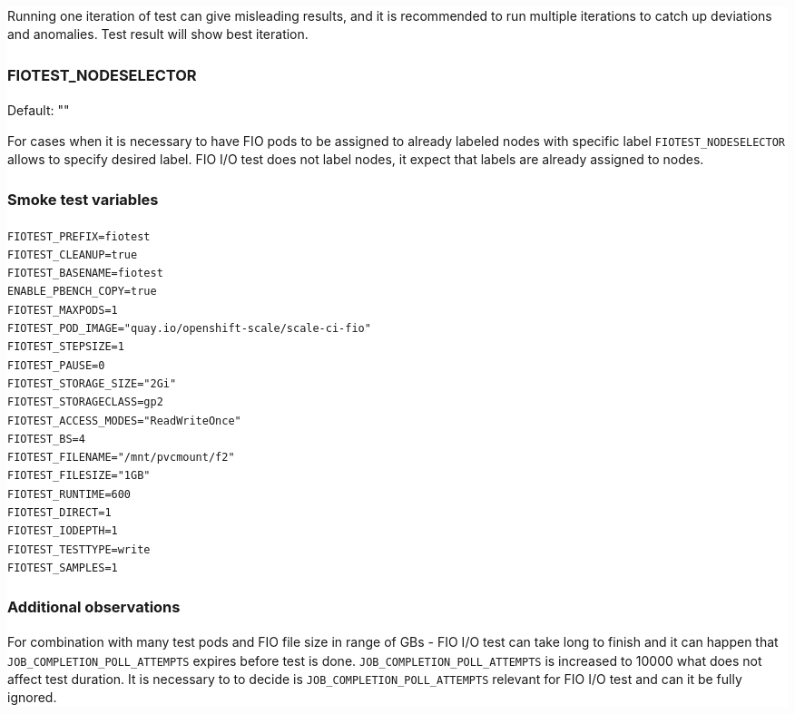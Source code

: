 Running one iteration of test can give misleading results, and it is recommended to run multiple iterations to catch up
deviations and anomalies. Test result will show best iteration.

### FIOTEST_NODESELECTOR

Default: ""

For cases when it is necessary to have FIO pods to be assigned to already labeled nodes with specific label
`FIOTEST_NODESELECTOR` allows to specify desired label.
FIO I/O test does not label nodes, it expect that labels are already assigned to nodes.



### Smoke test variables

```
FIOTEST_PREFIX=fiotest
FIOTEST_CLEANUP=true
FIOTEST_BASENAME=fiotest
ENABLE_PBENCH_COPY=true
FIOTEST_MAXPODS=1
FIOTEST_POD_IMAGE="quay.io/openshift-scale/scale-ci-fio"
FIOTEST_STEPSIZE=1
FIOTEST_PAUSE=0
FIOTEST_STORAGE_SIZE="2Gi"
FIOTEST_STORAGECLASS=gp2
FIOTEST_ACCESS_MODES="ReadWriteOnce"
FIOTEST_BS=4
FIOTEST_FILENAME="/mnt/pvcmount/f2"
FIOTEST_FILESIZE="1GB"
FIOTEST_RUNTIME=600
FIOTEST_DIRECT=1
FIOTEST_IODEPTH=1
FIOTEST_TESTTYPE=write
FIOTEST_SAMPLES=1

```

### Additional observations
For combination with many test pods and FIO file size in range of GBs - FIO I/O test can take long to finish and it can
happen that `JOB_COMPLETION_POLL_ATTEMPTS` expires before test is done. `JOB_COMPLETION_POLL_ATTEMPTS` is increased to
10000 what does not affect test duration. It is necessary to to decide is `JOB_COMPLETION_POLL_ATTEMPTS` relevant for
FIO I/O test and can it be fully ignored.
